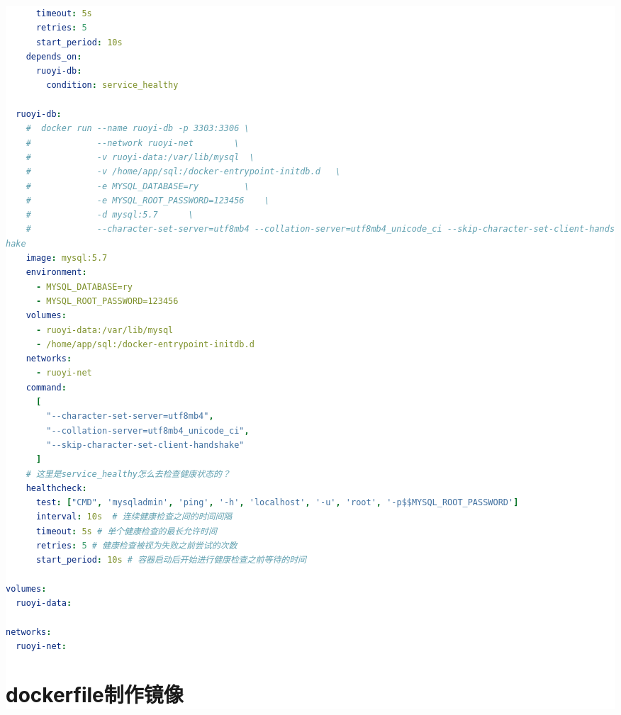 ```yaml
      timeout: 5s
      retries: 5
      start_period: 10s
    depends_on:
      ruoyi-db:
        condition: service_healthy

  ruoyi-db:
    #  docker run --name ruoyi-db -p 3303:3306 \
    #             --network ruoyi-net        \
    #             -v ruoyi-data:/var/lib/mysql  \
    #             -v /home/app/sql:/docker-entrypoint-initdb.d   \
    #             -e MYSQL_DATABASE=ry         \
    #             -e MYSQL_ROOT_PASSWORD=123456    \
    #             -d mysql:5.7      \
    #             --character-set-server=utf8mb4 --collation-server=utf8mb4_unicode_ci --skip-character-set-client-handshake
    image: mysql:5.7
    environment:
      - MYSQL_DATABASE=ry
      - MYSQL_ROOT_PASSWORD=123456
    volumes:
      - ruoyi-data:/var/lib/mysql
      - /home/app/sql:/docker-entrypoint-initdb.d
    networks:
      - ruoyi-net
    command:
      [
        "--character-set-server=utf8mb4",
        "--collation-server=utf8mb4_unicode_ci",
        "--skip-character-set-client-handshake"
      ]
    # 这里是service_healthy怎么去检查健康状态的？
    healthcheck:
      test: ["CMD", 'mysqladmin', 'ping', '-h', 'localhost', '-u', 'root', '-p$$MYSQL_ROOT_PASSWORD']
      interval: 10s  # 连续健康检查之间的时间间隔
      timeout: 5s # 单个健康检查的最长允许时间
      retries: 5 # 健康检查被视为失败之前尝试的次数
      start_period: 10s # 容器启动后开始进行健康检查之前等待的时间

volumes:
  ruoyi-data:

networks:
  ruoyi-net:

```


# dockerfile制作镜像
